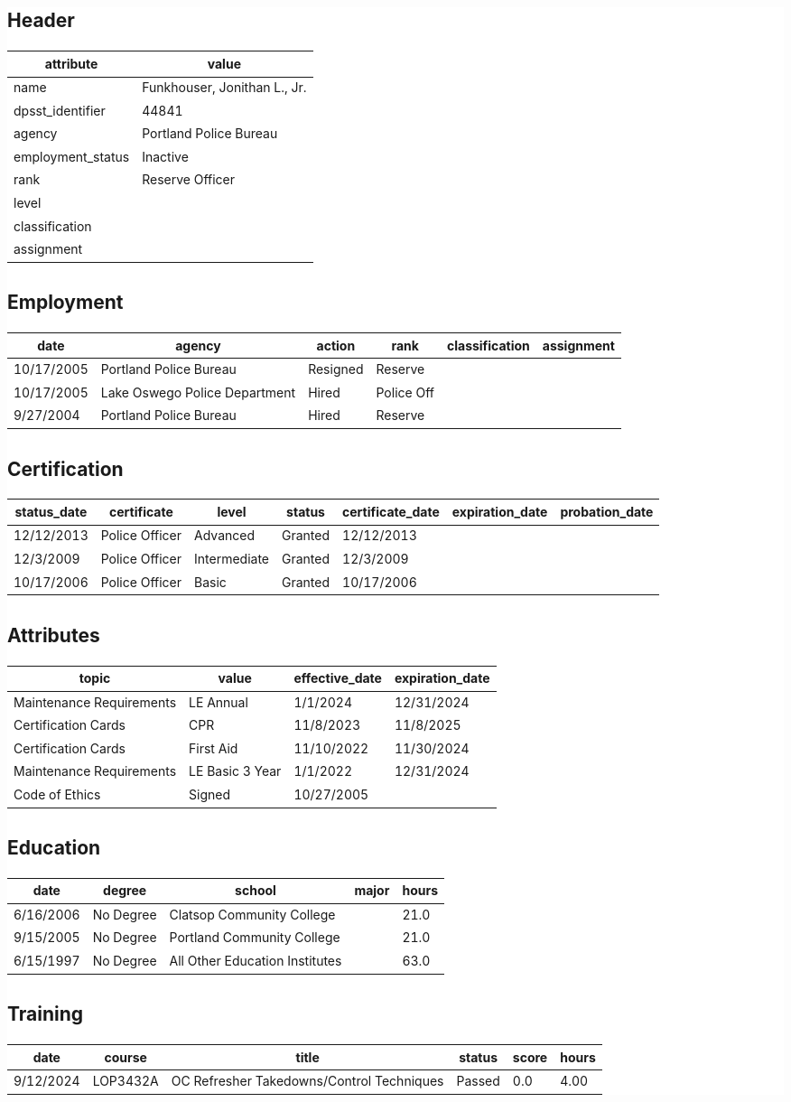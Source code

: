 ## Header
| attribute | value |
| --------- | ----- |
| name | Funkhouser, Jonithan L., Jr. |
| dpsst_identifier | 44841 |
| agency | Portland Police Bureau |
| employment_status | Inactive |
| rank | Reserve Officer |
| level |  |
| classification |  |
| assignment |  |
## Employment
| date | agency | action | rank | classification | assignment |
| ---- | ------ | ------ | ---- | -------------- | ---------- |
| 10/17/2005 | Portland Police Bureau | Resigned | Reserve |  |  |
| 10/17/2005 | Lake Oswego Police Department | Hired | Police Off |  |  |
| 9/27/2004 | Portland Police Bureau | Hired | Reserve |  |  |
## Certification
| status_date | certificate | level | status | certificate_date | expiration_date | probation_date |
| ----------- | ----------- | ----- | ------ | ---------------- | --------------- | -------------- |
| 12/12/2013 | Police Officer | Advanced | Granted | 12/12/2013 |  |  |
| 12/3/2009 | Police Officer | Intermediate | Granted | 12/3/2009 |  |  |
| 10/17/2006 | Police Officer | Basic | Granted | 10/17/2006 |  |  |
## Attributes
| topic | value | effective_date | expiration_date |
| ----- | ----- | -------------- | --------------- |
| Maintenance Requirements | LE Annual | 1/1/2024 | 12/31/2024 |
| Certification Cards | CPR | 11/8/2023 | 11/8/2025 |
| Certification Cards | First Aid | 11/10/2022 | 11/30/2024 |
| Maintenance Requirements | LE Basic 3 Year | 1/1/2022 | 12/31/2024 |
| Code of Ethics | Signed | 10/27/2005 |  |
## Education
| date | degree | school | major | hours |
| ---- | ------ | ------ | ----- | ----- |
| 6/16/2006 | No Degree | Clatsop Community College |  | 21.0 |
| 9/15/2005 | No Degree | Portland Community College |  | 21.0 |
| 6/15/1997 | No Degree | All Other Education Institutes |  | 63.0 |
## Training
| date | course | title | status | score | hours |
| ---- | ------ | ----- | ------ | ----- | ----- |
| 9/12/2024 | LOP3432A | OC Refresher  Takedowns/Control Techniques | Passed | 0.0 | 4.00 |